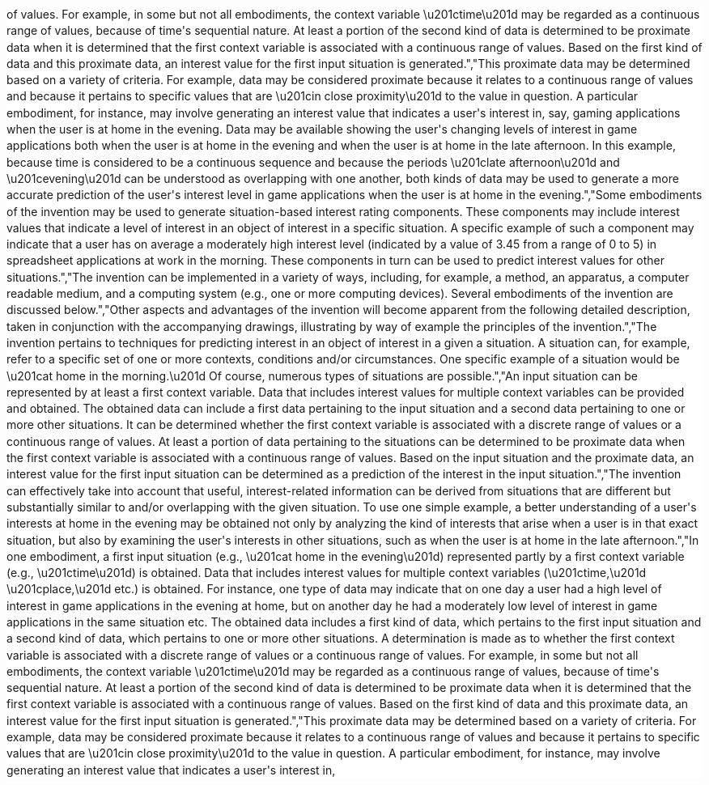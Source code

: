 of values. For example, in some but not all embodiments, the context variable \u201ctime\u201d may be regarded as a continuous range of values, because of time's sequential nature. At least a portion of the second kind of data is determined to be proximate data when it is determined that the first context variable is associated with a continuous range of values. Based on the first kind of data and this proximate data, an interest value for the first input situation is generated.","This proximate data may be determined based on a variety of criteria. For example, data may be considered proximate because it relates to a continuous range of values and because it pertains to specific values that are \u201cin close proximity\u201d to the value in question. A particular embodiment, for instance, may involve generating an interest value that indicates a user's interest in, say, gaming applications when the user is at home in the evening. Data may be available showing the user's changing levels of interest in game applications both when the user is at home in the evening and when the user is at home in the late afternoon. In this example, because time is considered to be a continuous sequence and because the periods \u201clate afternoon\u201d and \u201cevening\u201d can be understood as overlapping with one another, both kinds of data may be used to generate a more accurate prediction of the user's interest level in game applications when the user is at home in the evening.","Some embodiments of the invention may be used to generate situation-based interest rating components. These components may include interest values that indicate a level of interest in an object of interest in a specific situation. A specific example of such a component may indicate that a user has on average a moderately high interest level (indicated by a value of 3.45 from a range of 0 to 5) in spreadsheet applications at work in the morning. These components in turn can be used to predict interest values for other situations.","The invention can be implemented in a variety of ways, including, for example, a method, an apparatus, a computer readable medium, and a computing system (e.g., one or more computing devices). Several embodiments of the invention are discussed below.","Other aspects and advantages of the invention will become apparent from the following detailed description, taken in conjunction with the accompanying drawings, illustrating by way of example the principles of the invention.","The invention pertains to techniques for predicting interest in an object of interest in a given a situation. A situation can, for example, refer to a specific set of one or more contexts, conditions and\/or circumstances. One specific example of a situation would be \u201cat home in the morning.\u201d Of course, numerous types of situations are possible.","An input situation can be represented by at least a first context variable. Data that includes interest values for multiple context variables can be provided and obtained. The obtained data can include a first data pertaining to the input situation and a second data pertaining to one or more other situations. It can be determined whether the first context variable is associated with a discrete range of values or a continuous range of values. At least a portion of data pertaining to the situations can be determined to be proximate data when the first context variable is associated with a continuous range of values. Based on the input situation and the proximate data, an interest value for the first input situation can be determined as a prediction of the interest in the input situation.","The invention can effectively take into account that useful, interest-related information can be derived from situations that are different but substantially similar to and\/or overlapping with the given situation. To use one simple example, a better understanding of a user's interests at home in the evening may be obtained not only by analyzing the kind of interests that arise when a user is in that exact situation, but also by examining the user's interests in other situations, such as when the user is at home in the late afternoon.","In one embodiment, a first input situation (e.g., \u201cat home in the evening\u201d) represented partly by a first context variable (e.g., \u201ctime\u201d) is obtained. Data that includes interest values for multiple context variables (\u201ctime,\u201d \u201cplace,\u201d etc.) is obtained. For instance, one type of data may indicate that on one day a user had a high level of interest in game applications in the evening at home, but on another day he had a moderately low level of interest in game applications in the same situation etc. The obtained data includes a first kind of data, which pertains to the first input situation and a second kind of data, which pertains to one or more other situations. A determination is made as to whether the first context variable is associated with a discrete range of values or a continuous range of values. For example, in some but not all embodiments, the context variable \u201ctime\u201d may be regarded as a continuous range of values, because of time's sequential nature. At least a portion of the second kind of data is determined to be proximate data when it is determined that the first context variable is associated with a continuous range of values. Based on the first kind of data and this proximate data, an interest value for the first input situation is generated.","This proximate data may be determined based on a variety of criteria. For example, data may be considered proximate because it relates to a continuous range of values and because it pertains to specific values that are \u201cin close proximity\u201d to the value in question. A particular embodiment, for instance, may involve generating an interest value that indicates a user's interest in,